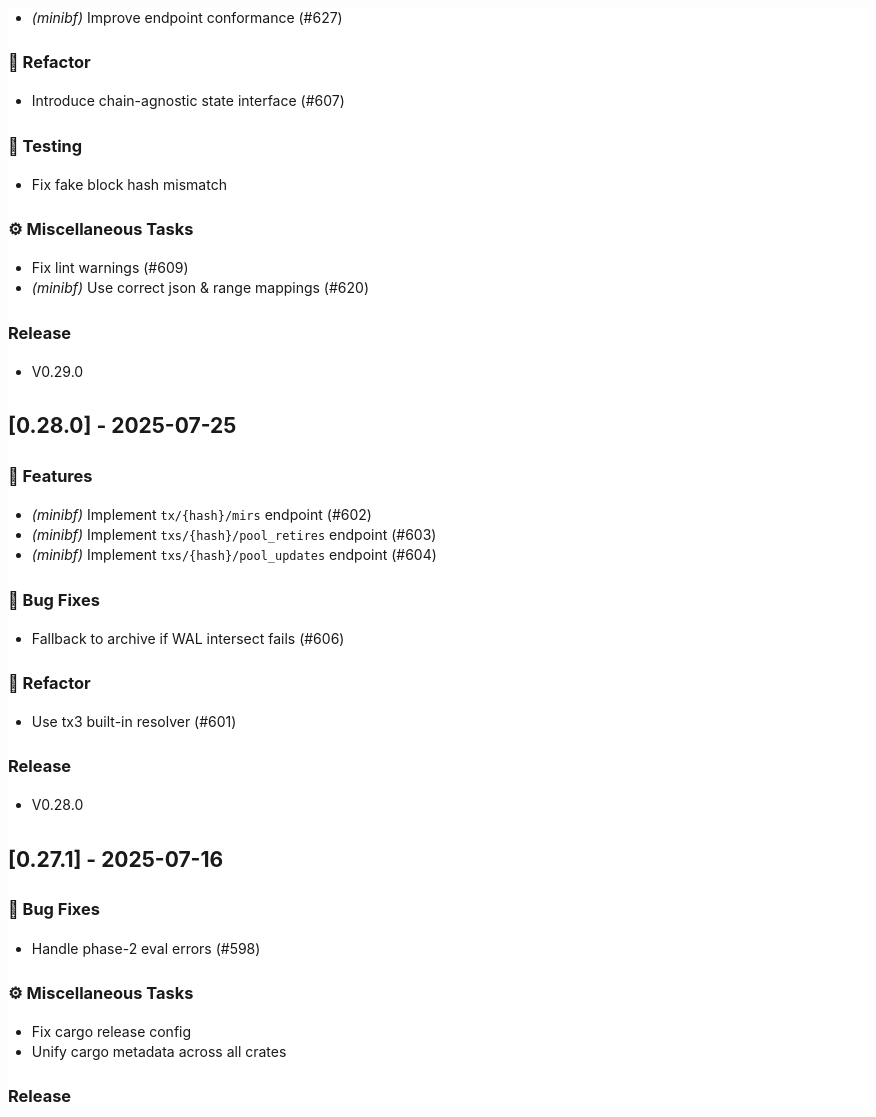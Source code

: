 - *(minibf)* Improve endpoint conformance (#627)

### 🚜 Refactor

- Introduce chain-agnostic state interface (#607)

### 🧪 Testing

- Fix fake block hash mismatch

### ⚙️ Miscellaneous Tasks

- Fix lint warnings (#609)
- *(minibf)* Use correct json & range  mappings (#620)

### Release

- V0.29.0

## [0.28.0] - 2025-07-25

### 🚀 Features

- *(minibf)* Implement `tx/{hash}/mirs` endpoint (#602)
- *(minibf)* Implement `txs/{hash}/pool_retires` endpoint (#603)
- *(minibf)* Implement `txs/{hash}/pool_updates` endpoint (#604)

### 🐛 Bug Fixes

- Fallback to archive if WAL intersect fails (#606)

### 🚜 Refactor

- Use tx3 built-in resolver (#601)

### Release

- V0.28.0

## [0.27.1] - 2025-07-16

### 🐛 Bug Fixes

- Handle phase-2 eval errors (#598)

### ⚙️ Miscellaneous Tasks

- Fix cargo release config
- Unify cargo metadata across all crates

### Release
